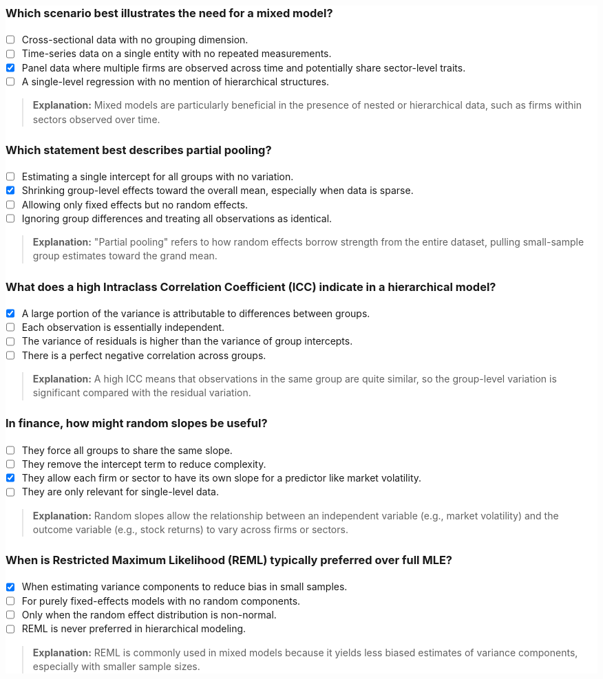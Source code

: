 ### Which scenario best illustrates the need for a mixed model?

- [ ] Cross-sectional data with no grouping dimension.  
- [ ] Time-series data on a single entity with no repeated measurements.  
- [x] Panel data where multiple firms are observed across time and potentially share sector-level traits.  
- [ ] A single-level regression with no mention of hierarchical structures.  

> **Explanation:** Mixed models are particularly beneficial in the presence of nested or hierarchical data, such as firms within sectors observed over time.

### Which statement best describes partial pooling?

- [ ] Estimating a single intercept for all groups with no variation.  
- [x] Shrinking group-level effects toward the overall mean, especially when data is sparse.  
- [ ] Allowing only fixed effects but no random effects.  
- [ ] Ignoring group differences and treating all observations as identical.  

> **Explanation:** "Partial pooling" refers to how random effects borrow strength from the entire dataset, pulling small-sample group estimates toward the grand mean.

### What does a high Intraclass Correlation Coefficient (ICC) indicate in a hierarchical model?

- [x] A large portion of the variance is attributable to differences between groups.  
- [ ] Each observation is essentially independent.  
- [ ] The variance of residuals is higher than the variance of group intercepts.  
- [ ] There is a perfect negative correlation across groups.  

> **Explanation:** A high ICC means that observations in the same group are quite similar, so the group-level variation is significant compared with the residual variation.

### In finance, how might random slopes be useful?

- [ ] They force all groups to share the same slope.  
- [ ] They remove the intercept term to reduce complexity.  
- [x] They allow each firm or sector to have its own slope for a predictor like market volatility.  
- [ ] They are only relevant for single-level data.  

> **Explanation:** Random slopes allow the relationship between an independent variable (e.g., market volatility) and the outcome variable (e.g., stock returns) to vary across firms or sectors.

### When is Restricted Maximum Likelihood (REML) typically preferred over full MLE?

- [x] When estimating variance components to reduce bias in small samples.  
- [ ] For purely fixed-effects models with no random components.  
- [ ] Only when the random effect distribution is non-normal.  
- [ ] REML is never preferred in hierarchical modeling.  

> **Explanation:** REML is commonly used in mixed models because it yields less biased estimates of variance components, especially with smaller sample sizes.
